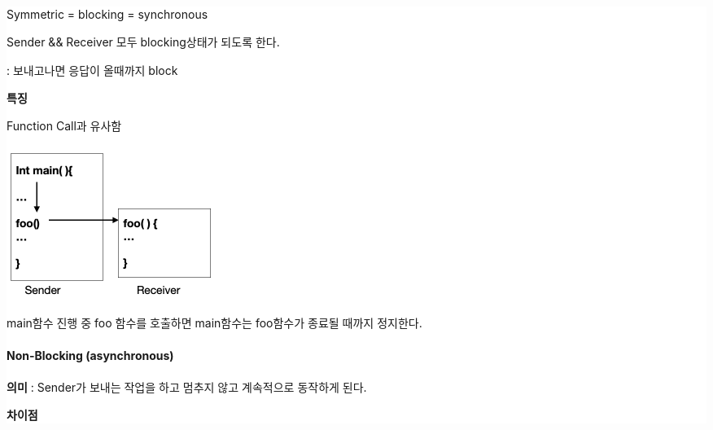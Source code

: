 Symmetric = blocking = synchronous

Sender && Receiver 모두 blocking상태가 되도록 한다.

: 보내고나면 응답이 올때까지 block

**특징**

Function Call과 유사함

<img src="readme.assets/image-20210125175139657.png" alt="image-20210125175139657" style="zoom:50%;" />

main함수 진행 중 foo 함수를 호출하면 main함수는 foo함수가 종료될 때까지 정지한다.



#### Non-Blocking (asynchronous)

**의미** : Sender가 보내는 작업을 하고 멈추지 않고 계속적으로 동작하게 된다.

**차이점** 
